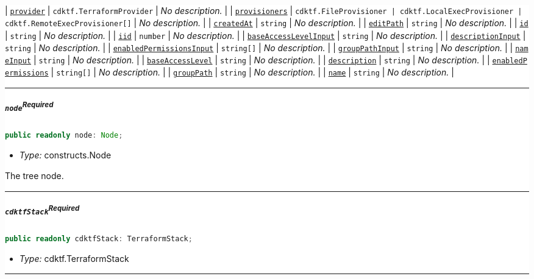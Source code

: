 | <code><a href="#@cdktf/provider-gitlab.memberRole.MemberRole.property.provider">provider</a></code> | <code>cdktf.TerraformProvider</code> | *No description.* |
| <code><a href="#@cdktf/provider-gitlab.memberRole.MemberRole.property.provisioners">provisioners</a></code> | <code>cdktf.FileProvisioner \| cdktf.LocalExecProvisioner \| cdktf.RemoteExecProvisioner[]</code> | *No description.* |
| <code><a href="#@cdktf/provider-gitlab.memberRole.MemberRole.property.createdAt">createdAt</a></code> | <code>string</code> | *No description.* |
| <code><a href="#@cdktf/provider-gitlab.memberRole.MemberRole.property.editPath">editPath</a></code> | <code>string</code> | *No description.* |
| <code><a href="#@cdktf/provider-gitlab.memberRole.MemberRole.property.id">id</a></code> | <code>string</code> | *No description.* |
| <code><a href="#@cdktf/provider-gitlab.memberRole.MemberRole.property.iid">iid</a></code> | <code>number</code> | *No description.* |
| <code><a href="#@cdktf/provider-gitlab.memberRole.MemberRole.property.baseAccessLevelInput">baseAccessLevelInput</a></code> | <code>string</code> | *No description.* |
| <code><a href="#@cdktf/provider-gitlab.memberRole.MemberRole.property.descriptionInput">descriptionInput</a></code> | <code>string</code> | *No description.* |
| <code><a href="#@cdktf/provider-gitlab.memberRole.MemberRole.property.enabledPermissionsInput">enabledPermissionsInput</a></code> | <code>string[]</code> | *No description.* |
| <code><a href="#@cdktf/provider-gitlab.memberRole.MemberRole.property.groupPathInput">groupPathInput</a></code> | <code>string</code> | *No description.* |
| <code><a href="#@cdktf/provider-gitlab.memberRole.MemberRole.property.nameInput">nameInput</a></code> | <code>string</code> | *No description.* |
| <code><a href="#@cdktf/provider-gitlab.memberRole.MemberRole.property.baseAccessLevel">baseAccessLevel</a></code> | <code>string</code> | *No description.* |
| <code><a href="#@cdktf/provider-gitlab.memberRole.MemberRole.property.description">description</a></code> | <code>string</code> | *No description.* |
| <code><a href="#@cdktf/provider-gitlab.memberRole.MemberRole.property.enabledPermissions">enabledPermissions</a></code> | <code>string[]</code> | *No description.* |
| <code><a href="#@cdktf/provider-gitlab.memberRole.MemberRole.property.groupPath">groupPath</a></code> | <code>string</code> | *No description.* |
| <code><a href="#@cdktf/provider-gitlab.memberRole.MemberRole.property.name">name</a></code> | <code>string</code> | *No description.* |

---

##### `node`<sup>Required</sup> <a name="node" id="@cdktf/provider-gitlab.memberRole.MemberRole.property.node"></a>

```typescript
public readonly node: Node;
```

- *Type:* constructs.Node

The tree node.

---

##### `cdktfStack`<sup>Required</sup> <a name="cdktfStack" id="@cdktf/provider-gitlab.memberRole.MemberRole.property.cdktfStack"></a>

```typescript
public readonly cdktfStack: TerraformStack;
```

- *Type:* cdktf.TerraformStack

---
